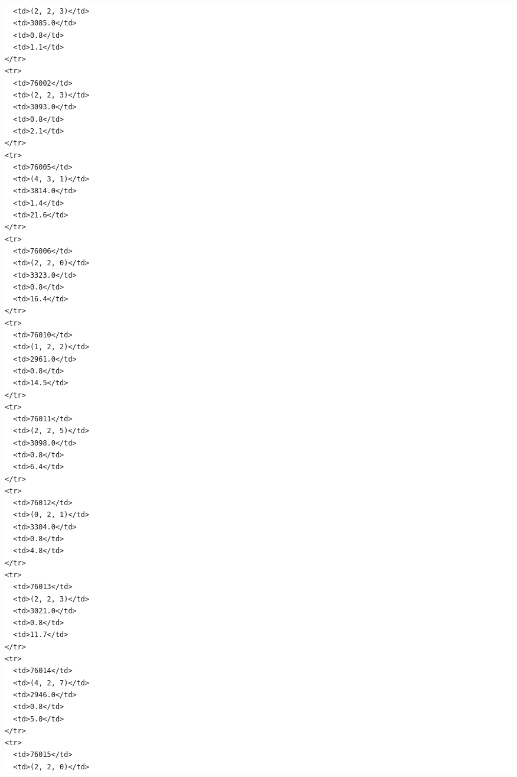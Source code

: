       <td>(2, 2, 3)</td>
      <td>3085.0</td>
      <td>0.8</td>
      <td>1.1</td>
    </tr>
    <tr>
      <td>76002</td>
      <td>(2, 2, 3)</td>
      <td>3093.0</td>
      <td>0.8</td>
      <td>2.1</td>
    </tr>
    <tr>
      <td>76005</td>
      <td>(4, 3, 1)</td>
      <td>3814.0</td>
      <td>1.4</td>
      <td>21.6</td>
    </tr>
    <tr>
      <td>76006</td>
      <td>(2, 2, 0)</td>
      <td>3323.0</td>
      <td>0.8</td>
      <td>16.4</td>
    </tr>
    <tr>
      <td>76010</td>
      <td>(1, 2, 2)</td>
      <td>2961.0</td>
      <td>0.8</td>
      <td>14.5</td>
    </tr>
    <tr>
      <td>76011</td>
      <td>(2, 2, 5)</td>
      <td>3098.0</td>
      <td>0.8</td>
      <td>6.4</td>
    </tr>
    <tr>
      <td>76012</td>
      <td>(0, 2, 1)</td>
      <td>3304.0</td>
      <td>0.8</td>
      <td>4.8</td>
    </tr>
    <tr>
      <td>76013</td>
      <td>(2, 2, 3)</td>
      <td>3021.0</td>
      <td>0.8</td>
      <td>11.7</td>
    </tr>
    <tr>
      <td>76014</td>
      <td>(4, 2, 7)</td>
      <td>2946.0</td>
      <td>0.8</td>
      <td>5.0</td>
    </tr>
    <tr>
      <td>76015</td>
      <td>(2, 2, 0)</td>